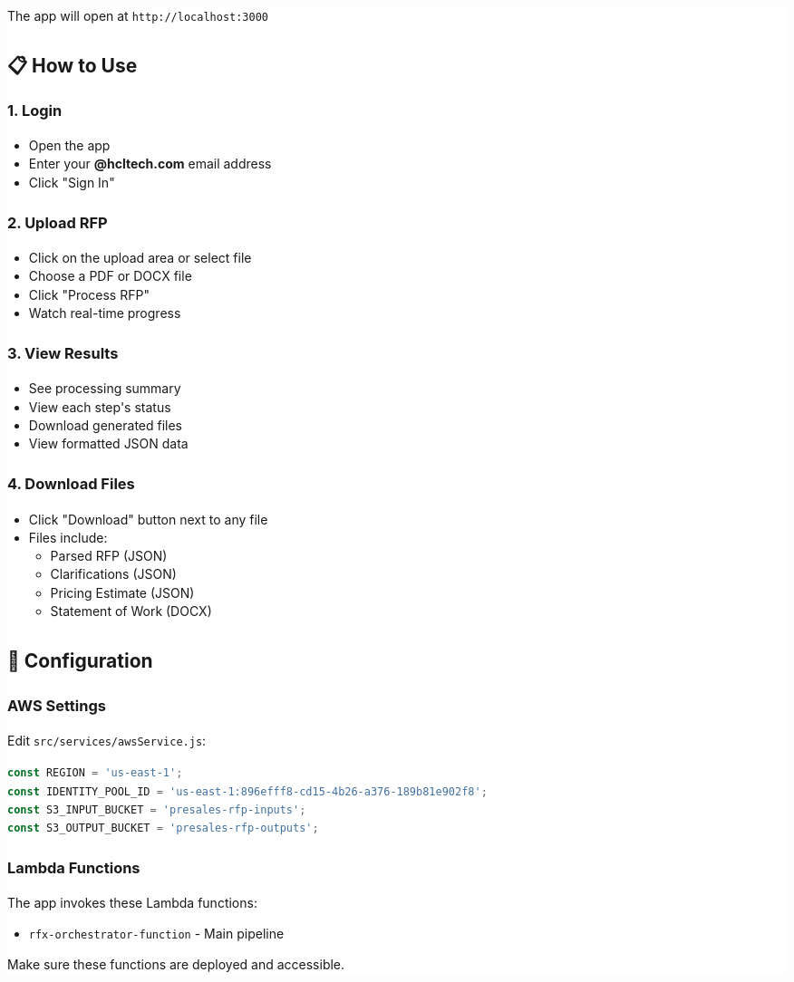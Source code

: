 The app will open at `http://localhost:3000`

## 📋 How to Use

### 1. Login

- Open the app
- Enter your **@hcltech.com** email address
- Click "Sign In"

### 2. Upload RFP

- Click on the upload area or select file
- Choose a PDF or DOCX file
- Click "Process RFP"
- Watch real-time progress

### 3. View Results

- See processing summary
- View each step's status
- Download generated files
- View formatted JSON data

### 4. Download Files

- Click "Download" button next to any file
- Files include:
  - Parsed RFP (JSON)
  - Clarifications (JSON)
  - Pricing Estimate (JSON)
  - Statement of Work (DOCX)

## 🔧 Configuration

### AWS Settings

Edit `src/services/awsService.js`:

```javascript
const REGION = 'us-east-1';
const IDENTITY_POOL_ID = 'us-east-1:896efff8-cd15-4b26-a376-189b81e902f8';
const S3_INPUT_BUCKET = 'presales-rfp-inputs';
const S3_OUTPUT_BUCKET = 'presales-rfp-outputs';
```

### Lambda Functions

The app invokes these Lambda functions:
- `rfx-orchestrator-function` - Main pipeline

Make sure these functions are deployed and accessible.
